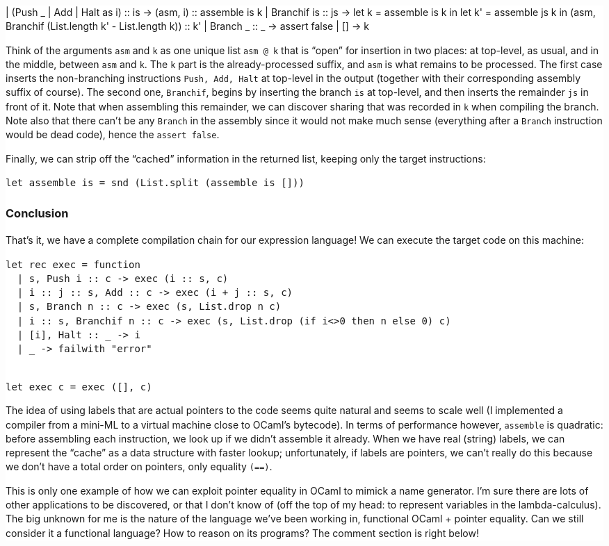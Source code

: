   | (Push _ | Add | Halt as i) :: is -&gt;
    (asm, i) :: assemble is k
  | Branchif is :: js -&gt;
    let k = assemble is k in
    let k' = assemble js k in
    (asm, Branchif (List.length k' - List.length k)) :: k'
  | Branch _ :: _ -&gt; assert false
  | [] -&gt; k
</pre>
<p>Think of the arguments <code>asm</code> and <code>k</code> as one unique list <code>asm @ k</code> that is &ldquo;open&rdquo; for insertion in two places: at top-level, as usual, and in the middle, between <code>asm</code> and <code>k</code>. The <code>k</code> part is the already-processed suffix, and <code>asm</code> is what remains to be processed. The first case inserts the non-branching instructions <code>Push, Add, Halt</code> at top-level in the output (together with their corresponding assembly suffix of course). The second one, <code>Branchif</code>, begins by inserting the branch <code>is</code> at top-level, and then inserts the remainder <code>js</code> in front of it. Note that when assembling this remainder, we can discover sharing that was recorded in <code>k</code> when compiling the branch. Note also that there can&rsquo;t be any <code>Branch</code> in the assembly since it would not make much sense (everything after a <code>Branch</code> instruction would be dead code), hence the <code>assert false</code>.</p>
<p>Finally, we can strip off the &ldquo;cached&rdquo; information in the returned list, keeping only the target instructions:</p>
<pre class="brush: fsharp; title: ; notranslate">
let assemble is = snd (List.split (assemble is []))
</pre>
<h3>Conclusion</h3>
<p>That&rsquo;s it, we have a complete compilation chain for our expression language! We can execute the target code on this machine:</p>
<pre class="brush: fsharp; title: ; notranslate">
let rec exec = function
  | s, Push i :: c -&gt; exec (i :: s, c)
  | i :: j :: s, Add :: c -&gt; exec (i + j :: s, c)
  | s, Branch n :: c -&gt; exec (s, List.drop n c)
  | i :: s, Branchif n :: c -&gt; exec (s, List.drop (if i&lt;&gt;0 then n else 0) c)
  | [i], Halt :: _ -&gt; i
  | _ -&gt; failwith &quot;error&quot;

let exec c = exec ([], c)
</pre>
<p>The idea of using labels that are actual pointers to the code seems quite natural and seems to scale well (I implemented a compiler from a mini-ML to a virtual machine close to OCaml&rsquo;s bytecode). In terms of performance however, <code>assemble</code> is quadratic: before assembling each instruction, we look up if we didn&rsquo;t assemble it already. When we have real (string) labels, we can represent the &ldquo;cache&rdquo; as a data structure with faster lookup; unfortunately, if labels are pointers, we can&rsquo;t really do this because we don&rsquo;t have a total order on pointers, only equality <code>(==)</code>.</p>
<p>This is only one example of how we can exploit pointer equality in OCaml to mimick a name generator. I&rsquo;m sure there are lots of other applications to be discovered, or that I don&rsquo;t know of (off the top of my head: to represent variables in the lambda-calculus). The big unknown for me is the nature of the language we&rsquo;ve been working in, functional OCaml + pointer equality. Can we still consider it a functional language? How to reason on its programs? The comment section is right below!</p>

